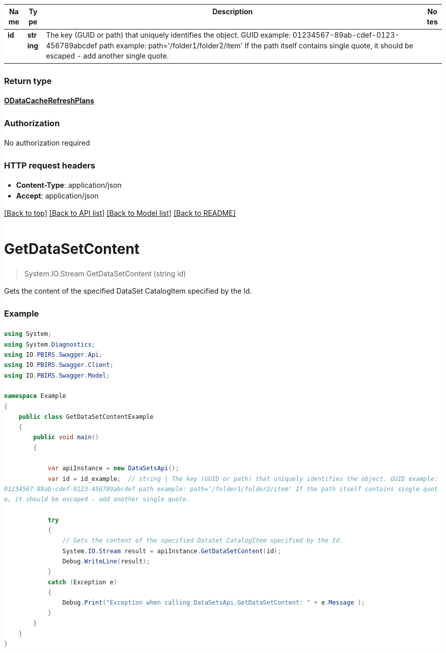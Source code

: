 Name | Type | Description  | Notes
------------- | ------------- | ------------- | -------------
 **id** | **string**| The key (GUID or path) that uniquely identifies the object. GUID example: 01234567-89ab-cdef-0123-456789abcdef path example: path&#x3D;&#39;/folder1/folder2/item&#39; If the path itself contains single quote, it should be escaped - add another single quote. | 

### Return type

[**ODataCacheRefreshPlans**](ODataCacheRefreshPlans.md)

### Authorization

No authorization required

### HTTP request headers

 - **Content-Type**: application/json
 - **Accept**: application/json

[[Back to top]](#) [[Back to API list]](../README.md#documentation-for-api-endpoints) [[Back to Model list]](../README.md#documentation-for-models) [[Back to README]](../README.md)

<a name="getdatasetcontent"></a>
# **GetDataSetContent**
> System.IO.Stream GetDataSetContent (string id)

Gets the content of the specified DataSet CatalogItem specified by the Id.

### Example
```csharp
using System;
using System.Diagnostics;
using IO.PBIRS.Swagger.Api;
using IO.PBIRS.Swagger.Client;
using IO.PBIRS.Swagger.Model;

namespace Example
{
    public class GetDataSetContentExample
    {
        public void main()
        {
            
            var apiInstance = new DataSetsApi();
            var id = id_example;  // string | The key (GUID or path) that uniquely identifies the object. GUID example: 01234567-89ab-cdef-0123-456789abcdef path example: path='/folder1/folder2/item' If the path itself contains single quote, it should be escaped - add another single quote.

            try
            {
                // Gets the content of the specified DataSet CatalogItem specified by the Id.
                System.IO.Stream result = apiInstance.GetDataSetContent(id);
                Debug.WriteLine(result);
            }
            catch (Exception e)
            {
                Debug.Print("Exception when calling DataSetsApi.GetDataSetContent: " + e.Message );
            }
        }
    }
}
```
